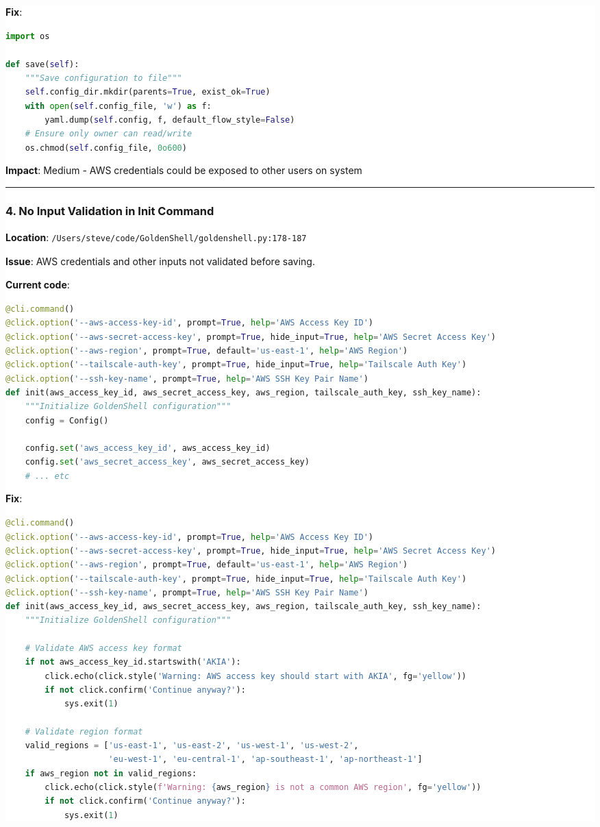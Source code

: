 **Fix**:
```python
import os

def save(self):
    """Save configuration to file"""
    self.config_dir.mkdir(parents=True, exist_ok=True)
    with open(self.config_file, 'w') as f:
        yaml.dump(self.config, f, default_flow_style=False)
    # Ensure only owner can read/write
    os.chmod(self.config_file, 0o600)
```

**Impact**: Medium - AWS credentials could be exposed to other users on system

---

### 4. No Input Validation in Init Command

**Location**: `/Users/steve/code/GoldenShell/goldenshell.py:178-187`

**Issue**: AWS credentials and other inputs not validated before saving.

**Current code**:
```python
@cli.command()
@click.option('--aws-access-key-id', prompt=True, help='AWS Access Key ID')
@click.option('--aws-secret-access-key', prompt=True, hide_input=True, help='AWS Secret Access Key')
@click.option('--aws-region', prompt=True, default='us-east-1', help='AWS Region')
@click.option('--tailscale-auth-key', prompt=True, hide_input=True, help='Tailscale Auth Key')
@click.option('--ssh-key-name', prompt=True, help='AWS SSH Key Pair Name')
def init(aws_access_key_id, aws_secret_access_key, aws_region, tailscale_auth_key, ssh_key_name):
    """Initialize GoldenShell configuration"""
    config = Config()

    config.set('aws_access_key_id', aws_access_key_id)
    config.set('aws_secret_access_key', aws_secret_access_key)
    # ... etc
```

**Fix**:
```python
@cli.command()
@click.option('--aws-access-key-id', prompt=True, help='AWS Access Key ID')
@click.option('--aws-secret-access-key', prompt=True, hide_input=True, help='AWS Secret Access Key')
@click.option('--aws-region', prompt=True, default='us-east-1', help='AWS Region')
@click.option('--tailscale-auth-key', prompt=True, hide_input=True, help='Tailscale Auth Key')
@click.option('--ssh-key-name', prompt=True, help='AWS SSH Key Pair Name')
def init(aws_access_key_id, aws_secret_access_key, aws_region, tailscale_auth_key, ssh_key_name):
    """Initialize GoldenShell configuration"""

    # Validate AWS access key format
    if not aws_access_key_id.startswith('AKIA'):
        click.echo(click.style('Warning: AWS access key should start with AKIA', fg='yellow'))
        if not click.confirm('Continue anyway?'):
            sys.exit(1)

    # Validate region format
    valid_regions = ['us-east-1', 'us-east-2', 'us-west-1', 'us-west-2',
                     'eu-west-1', 'eu-central-1', 'ap-southeast-1', 'ap-northeast-1']
    if aws_region not in valid_regions:
        click.echo(click.style(f'Warning: {aws_region} is not a common AWS region', fg='yellow'))
        if not click.confirm('Continue anyway?'):
            sys.exit(1)

```